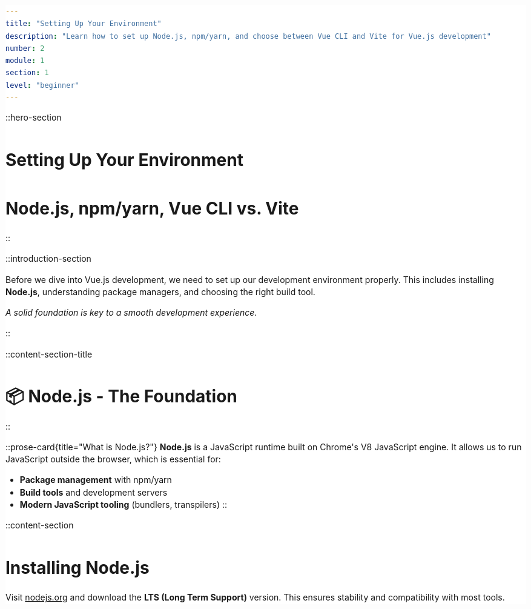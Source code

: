 ```yaml
---
title: "Setting Up Your Environment"
description: "Learn how to set up Node.js, npm/yarn, and choose between Vue CLI and Vite for Vue.js development"
number: 2
module: 1
section: 1
level: "beginner"
---
```


::hero-section

# Setting Up Your Environment

# Node.js, npm/yarn, Vue CLI vs. Vite

::

::introduction-section

Before we dive into Vue.js development, we need to set up our development environment properly. This includes installing **Node.js**, understanding package managers, and choosing the right build tool.

_A solid foundation is key to a smooth development experience._

::

::content-section-title

# 📦 Node.js - The Foundation

::

::prose-card{title="What is Node.js?"}
**Node.js** is a JavaScript runtime built on Chrome's V8 JavaScript engine. It allows us to run JavaScript outside the browser, which is essential for:

- **Package management** with npm/yarn
- **Build tools** and development servers
- **Modern JavaScript tooling** (bundlers, transpilers)
  ::

::content-section

# Installing Node.js

Visit [nodejs.org](https://nodejs.org) and download the **LTS (Long Term Support)** version. This ensures stability and compatibility with most tools.
